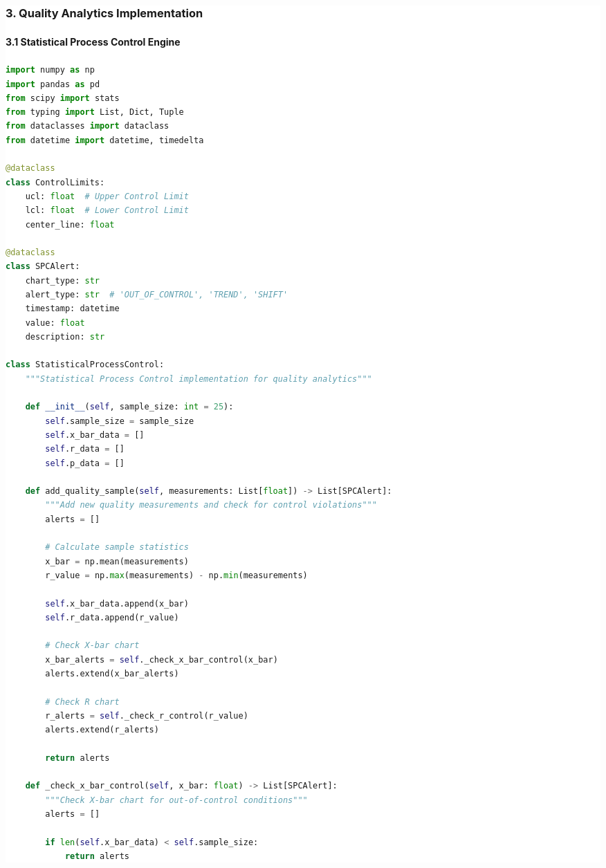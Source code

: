 ```python
```

### 3. Quality Analytics Implementation

#### 3.1 Statistical Process Control Engine
```python
import numpy as np
import pandas as pd
from scipy import stats
from typing import List, Dict, Tuple
from dataclasses import dataclass
from datetime import datetime, timedelta

@dataclass
class ControlLimits:
    ucl: float  # Upper Control Limit
    lcl: float  # Lower Control Limit
    center_line: float
    
@dataclass
class SPCAlert:
    chart_type: str
    alert_type: str  # 'OUT_OF_CONTROL', 'TREND', 'SHIFT'
    timestamp: datetime
    value: float
    description: str

class StatisticalProcessControl:
    """Statistical Process Control implementation for quality analytics"""
    
    def __init__(self, sample_size: int = 25):
        self.sample_size = sample_size
        self.x_bar_data = []
        self.r_data = []
        self.p_data = []
        
    def add_quality_sample(self, measurements: List[float]) -> List[SPCAlert]:
        """Add new quality measurements and check for control violations"""
        alerts = []
        
        # Calculate sample statistics
        x_bar = np.mean(measurements)
        r_value = np.max(measurements) - np.min(measurements)
        
        self.x_bar_data.append(x_bar)
        self.r_data.append(r_value)
        
        # Check X-bar chart
        x_bar_alerts = self._check_x_bar_control(x_bar)
        alerts.extend(x_bar_alerts)
        
        # Check R chart
        r_alerts = self._check_r_control(r_value)
        alerts.extend(r_alerts)
        
        return alerts
    
    def _check_x_bar_control(self, x_bar: float) -> List[SPCAlert]:
        """Check X-bar chart for out-of-control conditions"""
        alerts = []
        
        if len(self.x_bar_data) < self.sample_size:
            return alerts
```